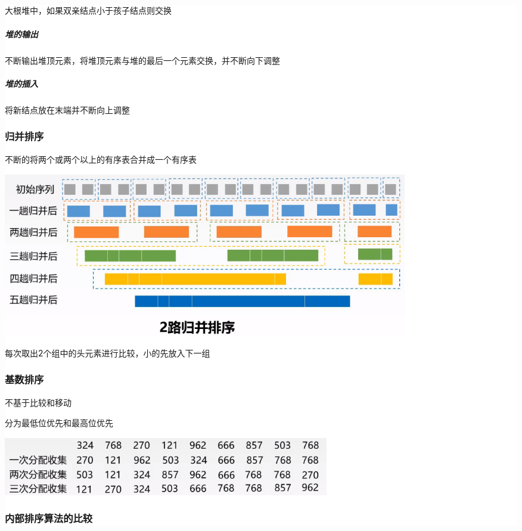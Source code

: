 大根堆中，如果双亲结点小于孩子结点则交换

##### 堆的输出

不断输出堆顶元素，将堆顶元素与堆的最后一个元素交换，并不断向下调整

##### 堆的插入

将新结点放在末端并不断向上调整

### 归并排序

不断的将两个或两个以上的有序表合并成一个有序表

<img src="images/Snipaste_2020-08-16_20-47-53.png" style="zoom:75%;" />

每次取出2个组中的头元素进行比较，小的先放入下一组

### 基数排序

不基于比较和移动

分为最低位优先和最高位优先

<img src="images/Snipaste_2020-08-16_20-53-01.png" style="zoom:75%;" />

### 内部排序算法的比较
